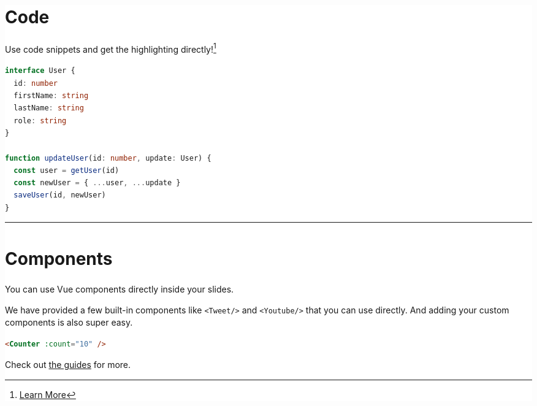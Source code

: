 # Code

Use code snippets and get the highlighting directly![^1]

```ts {all|2|1-6|9|all}
interface User {
  id: number
  firstName: string
  lastName: string
  role: string
}

function updateUser(id: number, update: User) {
  const user = getUser(id)
  const newUser = { ...user, ...update }
  saveUser(id, newUser)
}
```

<arrow v-click="3" x1="400" y1="420" x2="230" y2="330" color="#564" width="3" arrowSize="1" />

[^1]: [Learn More](https://sli.dev/guide/syntax.html#line-highlighting)

<style>
.footnotes-sep {
  @apply mt-20 opacity-10;
}
.footnotes {
  @apply text-sm opacity-75;
}
.footnote-backref {
  display: none;
}
</style>

---

# Components

<div grid="~ cols-2 gap-4">
<div>

You can use Vue components directly inside your slides.

We have provided a few built-in components like `<Tweet/>` and `<Youtube/>` that you can use directly. And adding your custom components is also super easy.

```html
<Counter :count="10" />
```


<Counter :count="10" m="t-4" />

Check out [the guides](https://sli.dev/builtin/components.html) for more.


[^1]: [The Seven Turrets of Babel: A Taxonomy of LangSec Errors and How to Expunge Them](http://langsec.org/papers/langsec-cwes-secdev2016.pdf)